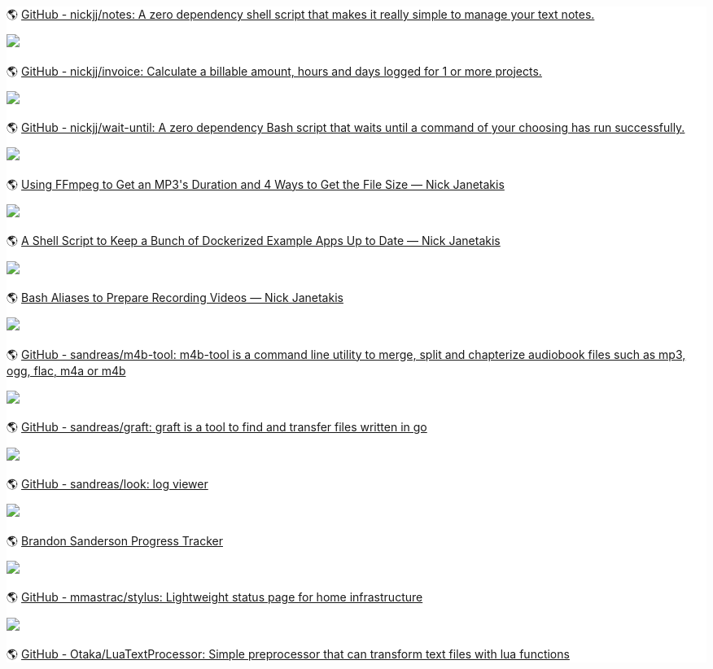 🌎 [GitHub - nickjj/notes: A zero dependency shell script that makes it really simple to manage your text notes.](https://github.com/nickjj/notes)

![](/images/2022/01/15/httpsgithubcomnickjjnotes.png)

🌎 [GitHub - nickjj/invoice: Calculate a billable amount, hours and days logged for 1 or more projects.](https://github.com/nickjj/invoice)

![](/images/2022/01/15/httpsgithubcomnickjjinvoice.png)

🌎 [GitHub - nickjj/wait-until: A zero dependency Bash script that waits until a command of your choosing has run successfully.](https://github.com/nickjj/wait-until)

![](/images/2022/01/15/httpsgithubcomnickjjwait-until.png)

🌎 [Using FFmpeg to Get an MP3&#39;s Duration and 4 Ways to Get the File Size — Nick Janetakis](https://nickjanetakis.com/blog/using-ffmpeg-to-get-an-mp3s-duration-and-4-ways-to-get-the-file-size)

![](/images/2022/01/15/httpsnickjanetakiscomblogusing-ffmpeg-to-get-an-mp3s-duration-and-4-ways-to-get-the-file-size.png)

🌎 [A Shell Script to Keep a Bunch of Dockerized Example Apps Up to Date — Nick Janetakis](https://nickjanetakis.com/blog/a-shell-script-to-keep-a-bunch-of-dockerized-example-apps-up-to-date)

![](/images/2022/01/15/httpsnickjanetakiscombloga-shell-script-to-keep-a-bunch-of-dockerized-example-apps-up-to-date.png)

🌎 [Bash Aliases to Prepare Recording Videos — Nick Janetakis](https://nickjanetakis.com/blog/bash-aliases-to-prepare-recording-videos)

![](/images/2022/01/15/httpsnickjanetakiscomblogbash-aliases-to-prepare-recording-videos.png)

🌎 [GitHub - sandreas/m4b-tool: m4b-tool is a command line utility to merge, split and chapterize audiobook files such as mp3, ogg, flac, m4a or m4b](https://github.com/sandreas/m4b-tool/)

![](/images/2022/01/15/httpsgithubcomsandreasm4b-tool.png)

🌎 [GitHub - sandreas/graft: graft is a tool to find and transfer files written in go](https://github.com/sandreas/graft/)

![](/images/2022/01/15/httpsgithubcomsandreasgraft.png)

🌎 [GitHub - sandreas/look: log viewer](https://github.com/sandreas/look)

![](/images/2022/01/15/httpsgithubcomsandreaslook.png)

🌎 [Brandon Sanderson Progress Tracker](https://bransan.vercel.app)

![](/images/2022/01/15/httpsbransanvercelapp.png)

🌎 [GitHub - mmastrac/stylus: Lightweight status page for home infrastructure](https://github.com/mmastrac/stylus)

![](/images/2022/01/15/httpsgithubcommmastracstylus.png)

🌎 [GitHub - Otaka/LuaTextProcessor: Simple preprocessor that can transform text files with lua functions](https://github.com/Otaka/LuaTextProcessor)
